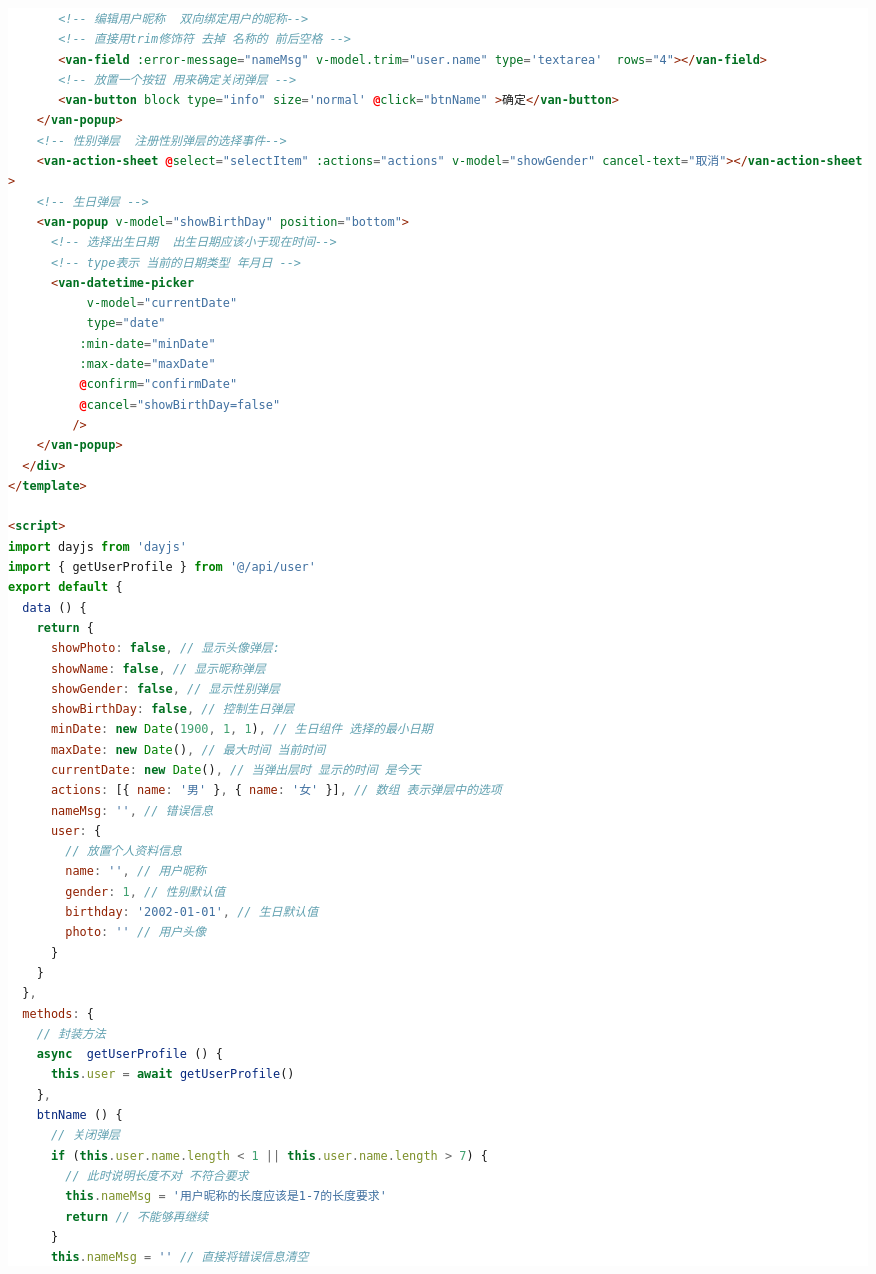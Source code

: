 ```html
       <!-- 编辑用户昵称  双向绑定用户的昵称-->
       <!-- 直接用trim修饰符 去掉 名称的 前后空格 -->
       <van-field :error-message="nameMsg" v-model.trim="user.name" type='textarea'  rows="4"></van-field>
       <!-- 放置一个按钮 用来确定关闭弹层 -->
       <van-button block type="info" size='normal' @click="btnName" >确定</van-button>
    </van-popup>
    <!-- 性别弹层  注册性别弹层的选择事件-->
    <van-action-sheet @select="selectItem" :actions="actions" v-model="showGender" cancel-text="取消"></van-action-sheet>
    <!-- 生日弹层 -->
    <van-popup v-model="showBirthDay" position="bottom">
      <!-- 选择出生日期  出生日期应该小于现在时间-->
      <!-- type表示 当前的日期类型 年月日 -->
      <van-datetime-picker
           v-model="currentDate"
           type="date"
          :min-date="minDate"
          :max-date="maxDate"
          @confirm="confirmDate"
          @cancel="showBirthDay=false"
         />
    </van-popup>
  </div>
</template>

<script>
import dayjs from 'dayjs'
import { getUserProfile } from '@/api/user'
export default {
  data () {
    return {
      showPhoto: false, // 显示头像弹层:
      showName: false, // 显示昵称弹层
      showGender: false, // 显示性别弹层
      showBirthDay: false, // 控制生日弹层
      minDate: new Date(1900, 1, 1), // 生日组件 选择的最小日期
      maxDate: new Date(), // 最大时间 当前时间
      currentDate: new Date(), // 当弹出层时 显示的时间 是今天
      actions: [{ name: '男' }, { name: '女' }], // 数组 表示弹层中的选项
      nameMsg: '', // 错误信息
      user: {
        // 放置个人资料信息
        name: '', // 用户昵称
        gender: 1, // 性别默认值
        birthday: '2002-01-01', // 生日默认值
        photo: '' // 用户头像
      }
    }
  },
  methods: {
    // 封装方法
    async  getUserProfile () {
      this.user = await getUserProfile()
    },
    btnName () {
      // 关闭弹层
      if (this.user.name.length < 1 || this.user.name.length > 7) {
        // 此时说明长度不对 不符合要求
        this.nameMsg = '用户昵称的长度应该是1-7的长度要求'
        return // 不能够再继续
      }
      this.nameMsg = '' // 直接将错误信息清空
```
